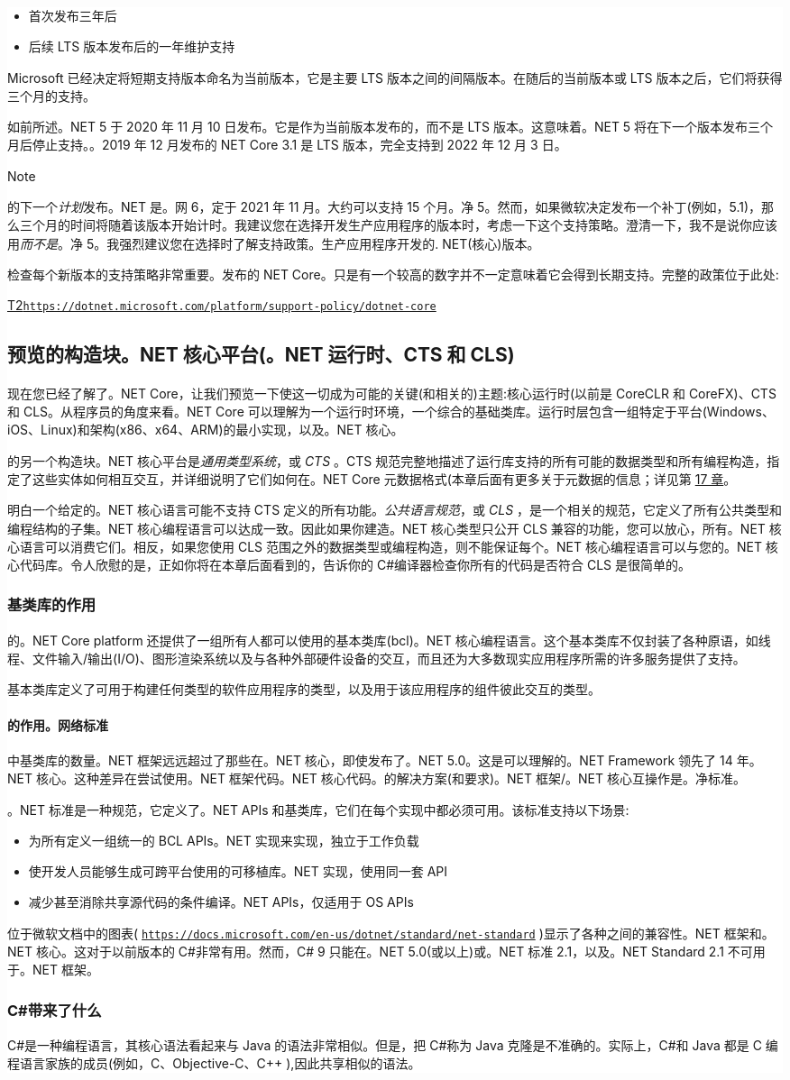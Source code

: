 *   首次发布三年后

*   后续 LTS 版本发布后的一年维护支持

Microsoft 已经决定将短期支持版本命名为当前版本，它是主要 LTS 版本之间的间隔版本。在随后的当前版本或 LTS 版本之后，它们将获得三个月的支持。

如前所述。NET 5 于 2020 年 11 月 10 日发布。它是作为当前版本发布的，而不是 LTS 版本。这意味着。NET 5 将在下一个版本发布三个月后停止支持。。2019 年 12 月发布的 NET Core 3.1 是 LTS 版本，完全支持到 2022 年 12 月 3 日。

Note

的下一个*计划*发布。NET 是。网 6，定于 2021 年 11 月。大约可以支持 15 个月。净 5。然而，如果微软决定发布一个补丁(例如，5.1)，那么三个月的时间将随着该版本开始计时。我建议您在选择开发生产应用程序的版本时，考虑一下这个支持策略。澄清一下，我不是说你应该用*而不是*。净 5。我强烈建议您在选择时了解支持政策。生产应用程序开发的. NET(核心)版本。

检查每个新版本的支持策略非常重要。发布的 NET Core。只是有一个较高的数字并不一定意味着它会得到长期支持。完整的政策位于此处:

[T2`https://dotnet.microsoft.com/platform/support-policy/dotnet-core`](https://dotnet.microsoft.com/platform/support-policy/dotnet-core)

## 预览的构造块。NET 核心平台(。NET 运行时、CTS 和 CLS)

现在您已经了解了。NET Core，让我们预览一下使这一切成为可能的关键(和相关的)主题:核心运行时(以前是 CoreCLR 和 CoreFX)、CTS 和 CLS。从程序员的角度来看。NET Core 可以理解为一个运行时环境，一个综合的基础类库。运行时层包含一组特定于平台(Windows、iOS、Linux)和架构(x86、x64、ARM)的最小实现，以及。NET 核心。

的另一个构造块。NET 核心平台是*通用类型系统*，或 *CTS* 。CTS 规范完整地描述了运行库支持的所有可能的数据类型和所有编程构造，指定了这些实体如何相互交互，并详细说明了它们如何在。NET Core 元数据格式(本章后面有更多关于元数据的信息；详见第 [17 章](17.html)。

明白一个给定的。NET 核心语言可能不支持 CTS 定义的所有功能。*公共语言规范*，或 *CLS* ，是一个相关的规范，它定义了所有公共类型和编程结构的子集。NET 核心编程语言可以达成一致。因此如果你建造。NET 核心类型只公开 CLS 兼容的功能，您可以放心，所有。NET 核心语言可以消费它们。相反，如果您使用 CLS 范围之外的数据类型或编程构造，则不能保证每个。NET 核心编程语言可以与您的。NET 核心代码库。令人欣慰的是，正如你将在本章后面看到的，告诉你的 C#编译器检查你所有的代码是否符合 CLS 是很简单的。

### 基类库的作用

的。NET Core platform 还提供了一组所有人都可以使用的基本类库(bcl)。NET 核心编程语言。这个基本类库不仅封装了各种原语，如线程、文件输入/输出(I/O)、图形渲染系统以及与各种外部硬件设备的交互，而且还为大多数现实应用程序所需的许多服务提供了支持。

基本类库定义了可用于构建任何类型的软件应用程序的类型，以及用于该应用程序的组件彼此交互的类型。

#### 的作用。网络标准

中基类库的数量。NET 框架远远超过了那些在。NET 核心，即使发布了。NET 5.0。这是可以理解的。NET Framework 领先了 14 年。NET 核心。这种差异在尝试使用。NET 框架代码。NET 核心代码。的解决方案(和要求)。NET 框架/。NET 核心互操作是。净标准。

。NET 标准是一种规范，它定义了。NET APIs 和基类库，它们在每个实现中都必须可用。该标准支持以下场景:

*   为所有定义一组统一的 BCL APIs。NET 实现来实现，独立于工作负载

*   使开发人员能够生成可跨平台使用的可移植库。NET 实现，使用同一套 API

*   减少甚至消除共享源代码的条件编译。NET APIs，仅适用于 OS APIs

位于微软文档中的图表( [`https://docs.microsoft.com/en-us/dotnet/standard/net-standard`](https://docs.microsoft.com/en-us/dotnet/standard/net-standard) )显示了各种之间的兼容性。NET 框架和。NET 核心。这对于以前版本的 C#非常有用。然而，C# 9 只能在。NET 5.0(或以上)或。NET 标准 2.1，以及。NET Standard 2.1 不可用于。NET 框架。

### C#带来了什么

C#是一种编程语言，其核心语法看起来与 Java 的语法非常相似。但是，把 C#称为 Java 克隆是不准确的。实际上，C#和 Java 都是 C 编程语言家族的成员(例如，C、Objective-C、C++ ),因此共享相似的语法。
